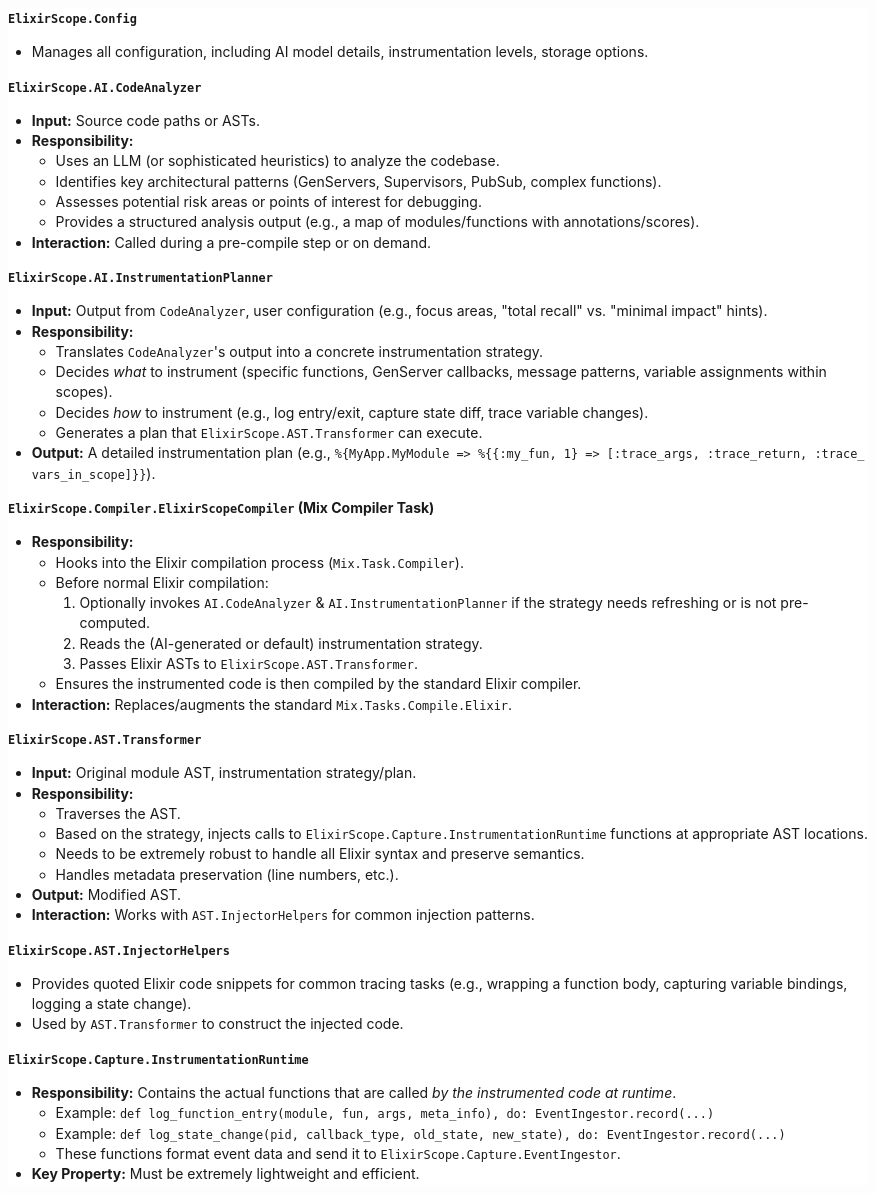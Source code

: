 **`ElixirScope.Config`**
*   Manages all configuration, including AI model details, instrumentation levels, storage options.

**`ElixirScope.AI.CodeAnalyzer`**
*   **Input:** Source code paths or ASTs.
*   **Responsibility:**
    *   Uses an LLM (or sophisticated heuristics) to analyze the codebase.
    *   Identifies key architectural patterns (GenServers, Supervisors, PubSub, complex functions).
    *   Assesses potential risk areas or points of interest for debugging.
    *   Provides a structured analysis output (e.g., a map of modules/functions with annotations/scores).
*   **Interaction:** Called during a pre-compile step or on demand.

**`ElixirScope.AI.InstrumentationPlanner`**
*   **Input:** Output from `CodeAnalyzer`, user configuration (e.g., focus areas, "total recall" vs. "minimal impact" hints).
*   **Responsibility:**
    *   Translates `CodeAnalyzer`'s output into a concrete instrumentation strategy.
    *   Decides *what* to instrument (specific functions, GenServer callbacks, message patterns, variable assignments within scopes).
    *   Decides *how* to instrument (e.g., log entry/exit, capture state diff, trace variable changes).
    *   Generates a plan that `ElixirScope.AST.Transformer` can execute.
*   **Output:** A detailed instrumentation plan (e.g., `%{MyApp.MyModule => %{{:my_fun, 1} => [:trace_args, :trace_return, :trace_vars_in_scope]}}`).

**`ElixirScope.Compiler.ElixirScopeCompiler` (Mix Compiler Task)**
*   **Responsibility:**
    *   Hooks into the Elixir compilation process (`Mix.Task.Compiler`).
    *   Before normal Elixir compilation:
        1.  Optionally invokes `AI.CodeAnalyzer` & `AI.InstrumentationPlanner` if the strategy needs refreshing or is not pre-computed.
        2.  Reads the (AI-generated or default) instrumentation strategy.
        3.  Passes Elixir ASTs to `ElixirScope.AST.Transformer`.
    *   Ensures the instrumented code is then compiled by the standard Elixir compiler.
*   **Interaction:** Replaces/augments the standard `Mix.Tasks.Compile.Elixir`.

**`ElixirScope.AST.Transformer`**
*   **Input:** Original module AST, instrumentation strategy/plan.
*   **Responsibility:**
    *   Traverses the AST.
    *   Based on the strategy, injects calls to `ElixirScope.Capture.InstrumentationRuntime` functions at appropriate AST locations.
    *   Needs to be extremely robust to handle all Elixir syntax and preserve semantics.
    *   Handles metadata preservation (line numbers, etc.).
*   **Output:** Modified AST.
*   **Interaction:** Works with `AST.InjectorHelpers` for common injection patterns.

**`ElixirScope.AST.InjectorHelpers`**
*   Provides quoted Elixir code snippets for common tracing tasks (e.g., wrapping a function body, capturing variable bindings, logging a state change).
*   Used by `AST.Transformer` to construct the injected code.

**`ElixirScope.Capture.InstrumentationRuntime`**
*   **Responsibility:** Contains the actual functions that are called *by the instrumented code at runtime*.
    *   Example: `def log_function_entry(module, fun, args, meta_info), do: EventIngestor.record(...)`
    *   Example: `def log_state_change(pid, callback_type, old_state, new_state), do: EventIngestor.record(...)`
    *   These functions format event data and send it to `ElixirScope.Capture.EventIngestor`.
*   **Key Property:** Must be extremely lightweight and efficient.
